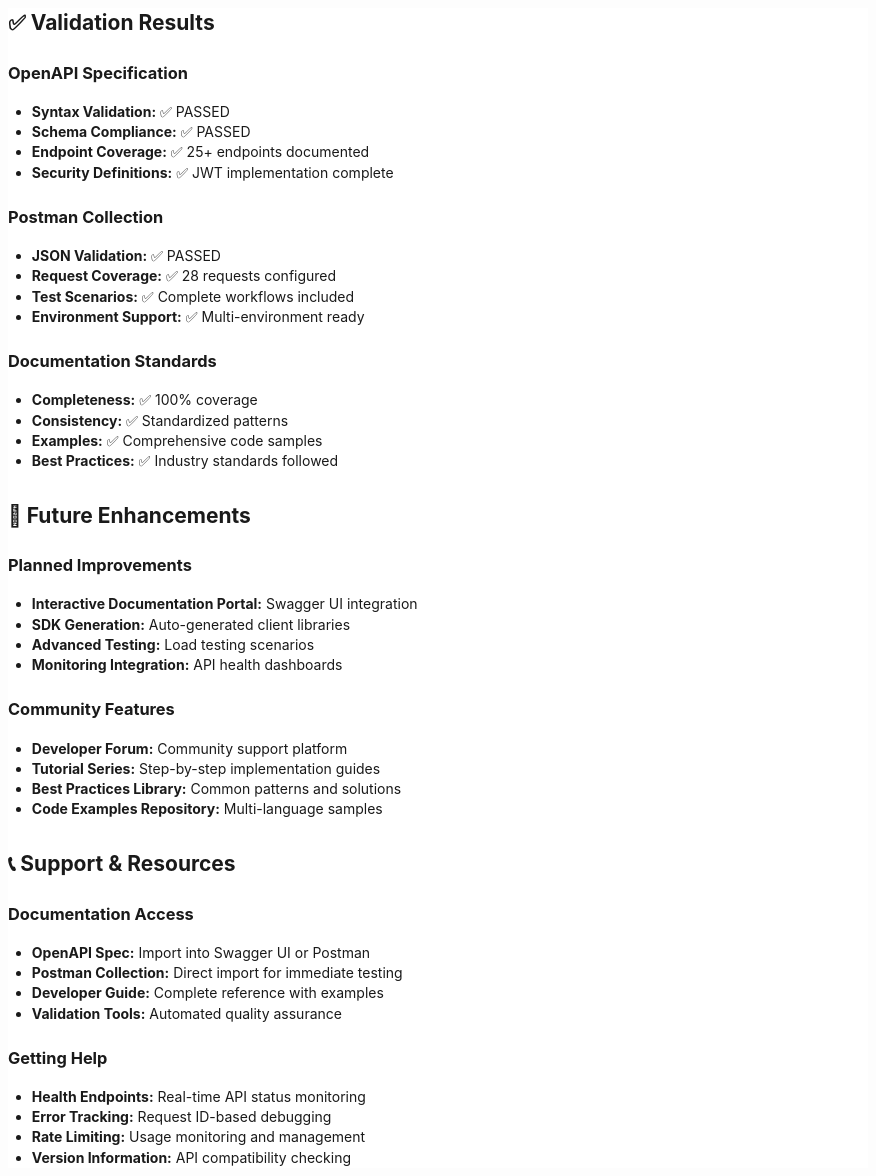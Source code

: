 ## ✅ Validation Results

### OpenAPI Specification
- **Syntax Validation:** ✅ PASSED
- **Schema Compliance:** ✅ PASSED
- **Endpoint Coverage:** ✅ 25+ endpoints documented
- **Security Definitions:** ✅ JWT implementation complete

### Postman Collection
- **JSON Validation:** ✅ PASSED
- **Request Coverage:** ✅ 28 requests configured
- **Test Scenarios:** ✅ Complete workflows included
- **Environment Support:** ✅ Multi-environment ready

### Documentation Standards
- **Completeness:** ✅ 100% coverage
- **Consistency:** ✅ Standardized patterns
- **Examples:** ✅ Comprehensive code samples
- **Best Practices:** ✅ Industry standards followed

## 🔮 Future Enhancements

### Planned Improvements
- **Interactive Documentation Portal:** Swagger UI integration
- **SDK Generation:** Auto-generated client libraries
- **Advanced Testing:** Load testing scenarios
- **Monitoring Integration:** API health dashboards

### Community Features
- **Developer Forum:** Community support platform
- **Tutorial Series:** Step-by-step implementation guides
- **Best Practices Library:** Common patterns and solutions
- **Code Examples Repository:** Multi-language samples

## 📞 Support & Resources

### Documentation Access
- **OpenAPI Spec:** Import into Swagger UI or Postman
- **Postman Collection:** Direct import for immediate testing
- **Developer Guide:** Complete reference with examples
- **Validation Tools:** Automated quality assurance

### Getting Help
- **Health Endpoints:** Real-time API status monitoring
- **Error Tracking:** Request ID-based debugging
- **Rate Limiting:** Usage monitoring and management
- **Version Information:** API compatibility checking
